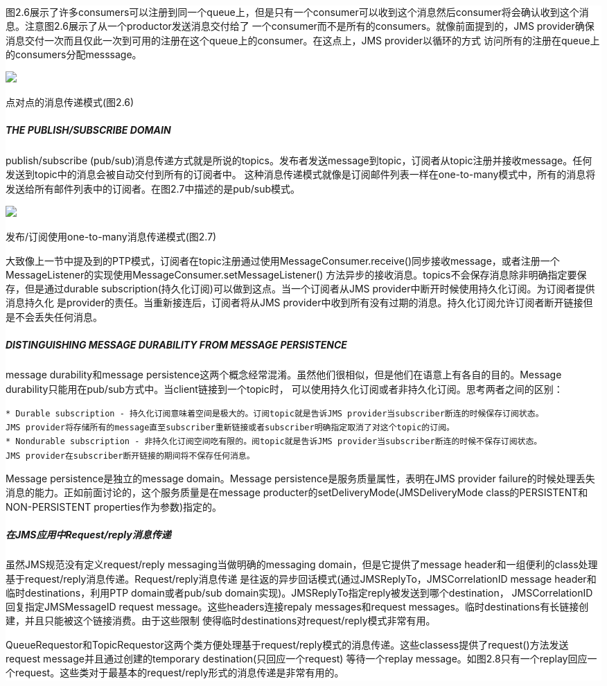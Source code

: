 图2.6展示了许多consumers可以注册到同一个queue上，但是只有一个consumer可以收到这个消息然后consumer将会确认收到这个消息。注意图2.6展示了从一个productor发送消息交付给了
一个consumer而不是所有的consumers。就像前面提到的，JMS provider确保消息交付一次而且仅此一次到可用的注册在这个queue上的consumer。在这点上，JMS provider以循环的方式
访问所有的注册在queue上的consumers分配messsage。

![](https://github.com/zhaoguangnan/activemq-in-action-translate/blob/master/images/2-F2.6.png)

点对点的消息传递模式(图2.6)

##### THE PUBLISH/SUBSCRIBE DOMAIN

publish/subscribe (pub/sub)消息传递方式就是所说的topics。发布者发送message到topic，订阅者从topic注册并接收message。任何发送到topic中的消息会被自动交付到所有的订阅者中。
这种消息传递模式就像是订阅邮件列表一样在one-to-many模式中，所有的消息将发送给所有邮件列表中的订阅者。在图2.7中描述的是pub/sub模式。

![](https://github.com/zhaoguangnan/activemq-in-action-translate/blob/master/images/2-F2.7.png)

发布/订阅使用one-to-many消息传递模式(图2.7)

大致像上一节中提及到的PTP模式，订阅者在topic注册通过使用MessageConsumer.receive()同步接收message，或者注册一个MessageListener的实现使用MessageConsumer.setMessageListener()
方法异步的接收消息。topics不会保存消息除非明确指定要保存，但是通过durable subscription(持久化订阅)可以做到这点。当一个订阅者从JMS provider中断开时候使用持久化订阅。为订阅者提供消息持久化
是provider的责任。当重新接连后，订阅者将从JMS provider中收到所有没有过期的消息。持久化订阅允许订阅者断开链接但是不会丢失任何消息。

##### DISTINGUISHING MESSAGE DURABILITY FROM MESSAGE PERSISTENCE

message durability和message persistence这两个概念经常混淆。虽然他们很相似，但是他们在语意上有各自的目的。Message durability只能用在pub/sub方式中。当client链接到一个topic时，
可以使用持久化订阅或者非持久化订阅。思考两者之间的区别：

    * Durable subscription - 持久化订阅意味着空间是极大的。订阅topic就是告诉JMS provider当subscriber断连的时候保存订阅状态。
    JMS provider将存储所有的message直至subscriber重新链接或者subscriber明确指定取消了对这个topic的订阅。
    * Nondurable subscription - 非持久化订阅空间吃有限的。阅topic就是告诉JMS provider当subscriber断连的时候不保存订阅状态。
    JMS provider在subscriber断开链接的期间将不保存任何消息。

Message persistence是独立的message domain。Message persistence是服务质量属性，表明在JMS provider failure的时候处理丢失消息的能力。正如前面讨论的，这个服务质量是在message
producter的setDeliveryMode(JMSDeliveryMode class的PERSISTENT和NON-PERSISTENT properties作为参数)指定的。

##### 在JMS应用中Request/reply消息传递

虽然JMS规范没有定义request/reply messaging当做明确的messaging domain，但是它提供了message header和一组便利的class处理基于request/reply消息传递。Request/reply消息传递
是往返的异步回话模式(通过JMSReplyTo，JMSCorrelationID message header和临时destinations，利用PTP domain或者pub/sub domain实现)。JMSReplyTo指定reply被发送到哪个destination，
JMSCorrelationID回复指定JMSMessageID request message。这些headers连接repaly messages和request messages。临时destinations有长链接创建，并且只能被这个链接消费。由于这些限制
使得临时destinations对request/reply模式非常有用。

QueueRequestor和TopicRequestor这两个类方便处理基于request/reply模式的消息传递。这些classess提供了request()方法发送request message并且通过创建的temporary destination(只回应一个request)
等待一个replay message。如图2.8只有一个replay回应一个request。这些类对于最基本的request/reply形式的消息传递是非常有用的。
